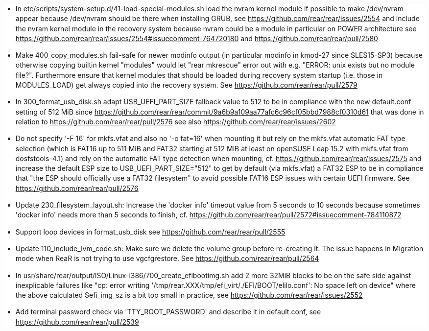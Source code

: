 -   In etc/scripts/system-setup.d/41-load-special-modules.sh load the nvram
    kernel module if possible to make /dev/nvram appear because /dev/nvram
    should be there when installing GRUB, see
    https://github.com/rear/rear/issues/2554 and include the nvram kernel
    module in the recovery system because nvram could be a module in
    particular on POWER architecture see
    https://github.com/rear/rear/issues/2554#issuecomment-764720180 and
    https://github.com/rear/rear/pull/2580

-   Make 400_copy_modules.sh fail-safe for newer modinfo output (in particular
    modinfo in kmod-27 since SLES15-SP3) because otherwise copying builtin
    kernel "modules" would let "rear mkrescue" error out with e.g. "ERROR:
    unix exists but no module file?". Furthermore ensure that kernel modules
    that should be loaded during recovery system startup (i.e. those in
    MODULES_LOAD) get always copied into the recovery system. See
    https://github.com/rear/rear/pull/2579

-   In 300_format_usb_disk.sh adapt USB_UEFI_PART_SIZE fallback value to 512
    to be in compliance with the new default.conf setting of 512 MiB since
    https://github.com/rear/rear/commit/9a6b9a109aa77afc6c96cf05bbd7988cf0310d61
    that was done in relation to https://github.com/rear/rear/pull/2576 see
    also https://github.com/rear/rear/issues/2602

-   Do not specify '-F 16' for mkfs.vfat and also no '-o fat=16' when mounting
    it but rely on the mkfs.vfat automatic FAT type selection (which is FAT16
    up to 511 MiB and FAT32 starting at 512 MiB at least on openSUSE Leap 15.2
    with mkfs.vfat from dosfstools-4.1) and rely on the automatic FAT type
    detection when mounting, cf. https://github.com/rear/rear/issues/2575 and
    increase the default ESP size to USB_UEFI_PART_SIZE="512" to get by
    default (via mkfs.vfat) a FAT32 ESP to be in compliance that "the ESP
    should officially use a FAT32 filesystem" to avoid possible FAT16 ESP
    issues with certain UEFI firmware. See
    https://github.com/rear/rear/pull/2576

-   Update 230_filesystem_layout.sh: Increase the 'docker info' timeout value
    from 5 seconds to 10 seconds because sometimes 'docker info' needs more
    than 5 seconds to finish,
    cf. https://github.com/rear/rear/pull/2572#issuecomment-784110872

-   Support loop devices in format_usb_disk see
    https://github.com/rear/rear/pull/2555

-   Update 110_include_lvm_code.sh: Make sure we delete the volume group
    before re-creating it. The issue happens in Migration mode when ReaR is
    not trying to use vgcfgrestore. See https://github.com/rear/rear/pull/2564

-   In usr/share/rear/output/ISO/Linux-i386/700_create_efibootimg.sh add 2
    more 32MiB blocks to be on the safe side against inexplicable failures
    like "cp: error writing
    '/tmp/rear.XXX/tmp/efi_virt/./EFI/BOOT/elilo.conf': No space left on
    device" where the above calculated $efi_img_sz is a bit too small in
    practice, see https://github.com/rear/rear/issues/2552

-   Add terminal password check via 'TTY_ROOT_PASSWORD' and describe it in
    default.conf, see https://github.com/rear/rear/pull/2539
